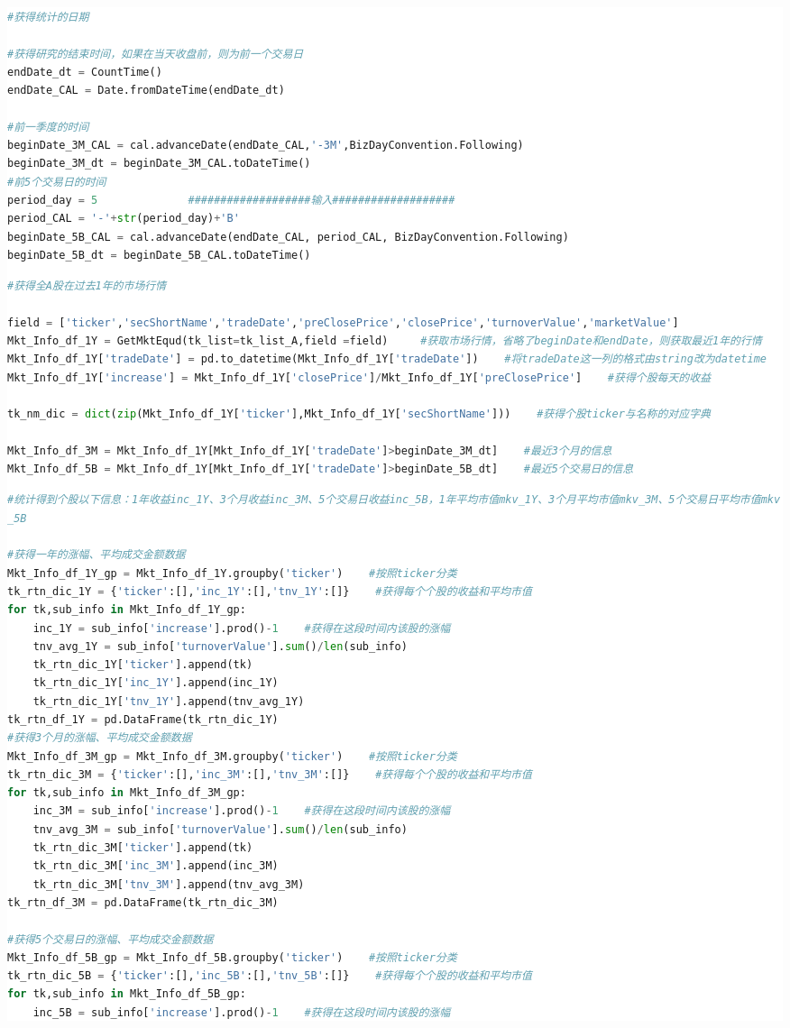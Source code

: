 ```py
#获得统计的日期

#获得研究的结束时间，如果在当天收盘前，则为前一个交易日
endDate_dt = CountTime()
endDate_CAL = Date.fromDateTime(endDate_dt)

#前一季度的时间
beginDate_3M_CAL = cal.advanceDate(endDate_CAL,'-3M',BizDayConvention.Following)
beginDate_3M_dt = beginDate_3M_CAL.toDateTime()
#前5个交易日的时间
period_day = 5              ###################输入###################
period_CAL = '-'+str(period_day)+'B'
beginDate_5B_CAL = cal.advanceDate(endDate_CAL, period_CAL, BizDayConvention.Following) 
beginDate_5B_dt = beginDate_5B_CAL.toDateTime()
```

```py
#获得全A股在过去1年的市场行情

field = ['ticker','secShortName','tradeDate','preClosePrice','closePrice','turnoverValue','marketValue']
Mkt_Info_df_1Y = GetMktEqud(tk_list=tk_list_A,field =field)     #获取市场行情，省略了beginDate和endDate，则获取最近1年的行情
Mkt_Info_df_1Y['tradeDate'] = pd.to_datetime(Mkt_Info_df_1Y['tradeDate'])    #将tradeDate这一列的格式由string改为datetime
Mkt_Info_df_1Y['increase'] = Mkt_Info_df_1Y['closePrice']/Mkt_Info_df_1Y['preClosePrice']    #获得个股每天的收益

tk_nm_dic = dict(zip(Mkt_Info_df_1Y['ticker'],Mkt_Info_df_1Y['secShortName']))    #获得个股ticker与名称的对应字典

Mkt_Info_df_3M = Mkt_Info_df_1Y[Mkt_Info_df_1Y['tradeDate']>beginDate_3M_dt]    #最近3个月的信息
Mkt_Info_df_5B = Mkt_Info_df_1Y[Mkt_Info_df_1Y['tradeDate']>beginDate_5B_dt]    #最近5个交易日的信息
```

```py
#统计得到个股以下信息：1年收益inc_1Y、3个月收益inc_3M、5个交易日收益inc_5B，1年平均市值mkv_1Y、3个月平均市值mkv_3M、5个交易日平均市值mkv_5B

#获得一年的涨幅、平均成交金额数据
Mkt_Info_df_1Y_gp = Mkt_Info_df_1Y.groupby('ticker')    #按照ticker分类
tk_rtn_dic_1Y = {'ticker':[],'inc_1Y':[],'tnv_1Y':[]}    #获得每个个股的收益和平均市值
for tk,sub_info in Mkt_Info_df_1Y_gp:
    inc_1Y = sub_info['increase'].prod()-1    #获得在这段时间内该股的涨幅
    tnv_avg_1Y = sub_info['turnoverValue'].sum()/len(sub_info)   
    tk_rtn_dic_1Y['ticker'].append(tk)
    tk_rtn_dic_1Y['inc_1Y'].append(inc_1Y)
    tk_rtn_dic_1Y['tnv_1Y'].append(tnv_avg_1Y)    
tk_rtn_df_1Y = pd.DataFrame(tk_rtn_dic_1Y)
#获得3个月的涨幅、平均成交金额数据
Mkt_Info_df_3M_gp = Mkt_Info_df_3M.groupby('ticker')    #按照ticker分类
tk_rtn_dic_3M = {'ticker':[],'inc_3M':[],'tnv_3M':[]}    #获得每个个股的收益和平均市值
for tk,sub_info in Mkt_Info_df_3M_gp:
    inc_3M = sub_info['increase'].prod()-1    #获得在这段时间内该股的涨幅
    tnv_avg_3M = sub_info['turnoverValue'].sum()/len(sub_info)   
    tk_rtn_dic_3M['ticker'].append(tk)
    tk_rtn_dic_3M['inc_3M'].append(inc_3M)
    tk_rtn_dic_3M['tnv_3M'].append(tnv_avg_3M)    
tk_rtn_df_3M = pd.DataFrame(tk_rtn_dic_3M)

#获得5个交易日的涨幅、平均成交金额数据
Mkt_Info_df_5B_gp = Mkt_Info_df_5B.groupby('ticker')    #按照ticker分类
tk_rtn_dic_5B = {'ticker':[],'inc_5B':[],'tnv_5B':[]}    #获得每个个股的收益和平均市值
for tk,sub_info in Mkt_Info_df_5B_gp:
    inc_5B = sub_info['increase'].prod()-1    #获得在这段时间内该股的涨幅
```